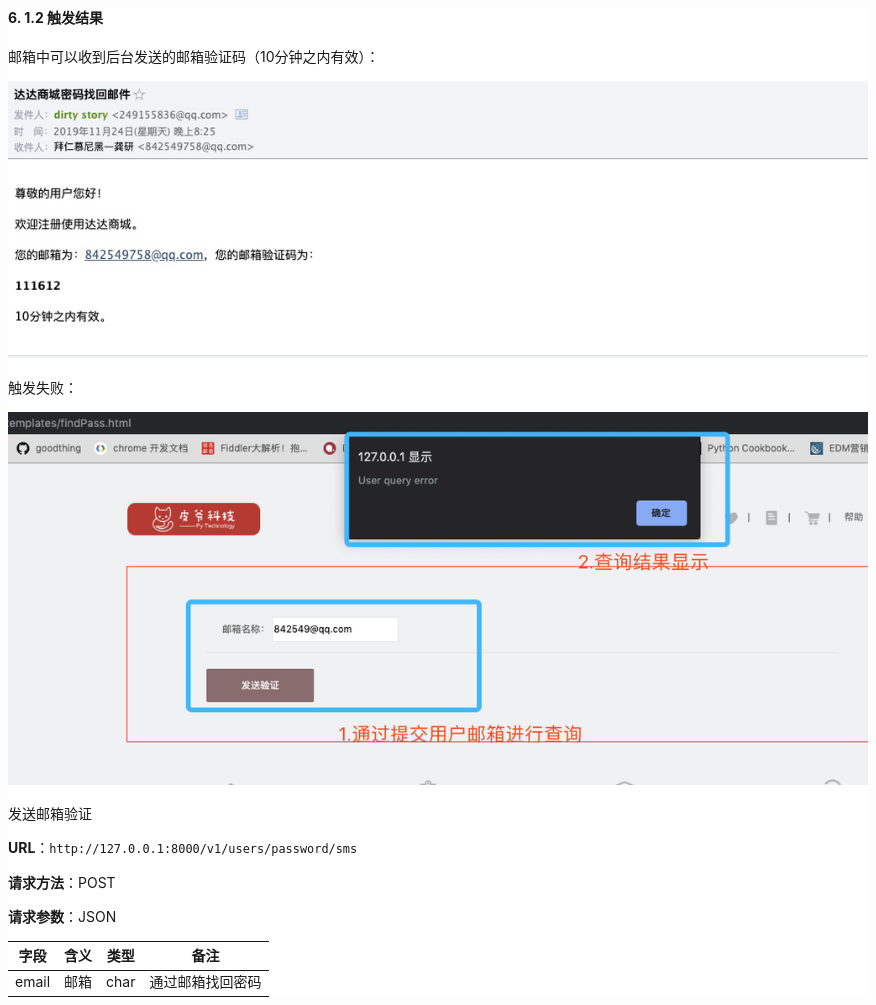 #### 6. 1.2 触发结果

邮箱中可以收到后台发送的邮箱验证码（10分钟之内有效）：

![1574598497022](images/1574598497022.jpg)

触发失败：

![WX20191124-203937](images/WX20191124-203937.png)

发送邮箱验证

**URL**：`http://127.0.0.1:8000/v1/users/password/sms`

**请求方法**：POST

**请求参数**：JSON

| 字段  | 含义 | 类型 | 备注             |
| ----- | ---- | ---- | ---------------- |
| email | 邮箱 | char | 通过邮箱找回密码 |
